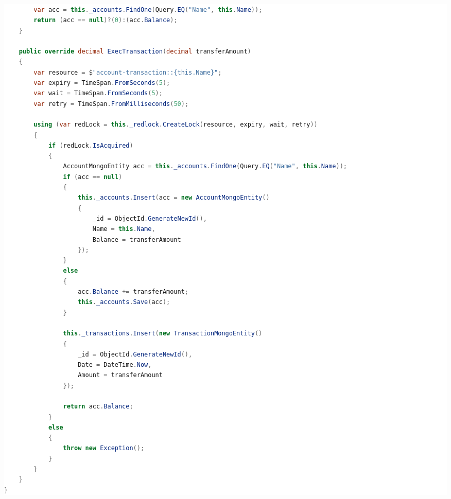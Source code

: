 ```csharp
        var acc = this._accounts.FindOne(Query.EQ("Name", this.Name));
        return (acc == null)?(0):(acc.Balance);
    }

    public override decimal ExecTransaction(decimal transferAmount)
    {
        var resource = $"account-transaction::{this.Name}";
        var expiry = TimeSpan.FromSeconds(5);
        var wait = TimeSpan.FromSeconds(5);
        var retry = TimeSpan.FromMilliseconds(50);

        using (var redLock = this._redlock.CreateLock(resource, expiry, wait, retry))
        {
            if (redLock.IsAcquired)
            {
                AccountMongoEntity acc = this._accounts.FindOne(Query.EQ("Name", this.Name));
                if (acc == null)
                {
                    this._accounts.Insert(acc = new AccountMongoEntity()
                    {
                        _id = ObjectId.GenerateNewId(),
                        Name = this.Name,
                        Balance = transferAmount
                    });
                }
                else
                {
                    acc.Balance += transferAmount;
                    this._accounts.Save(acc);
                }

                this._transactions.Insert(new TransactionMongoEntity()
                {
                    _id = ObjectId.GenerateNewId(),
                    Date = DateTime.Now,
                    Amount = transferAmount
                });

                return acc.Balance;
            }
            else
            {
                throw new Exception();
            }
        }
    }
}

```

